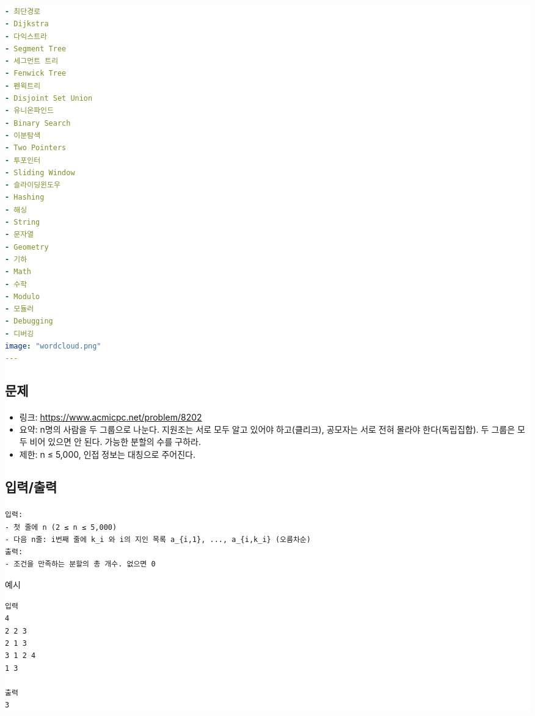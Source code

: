```yaml
- 최단경로
- Dijkstra
- 다익스트라
- Segment Tree
- 세그먼트 트리
- Fenwick Tree
- 펜윅트리
- Disjoint Set Union
- 유니온파인드
- Binary Search
- 이분탐색
- Two Pointers
- 투포인터
- Sliding Window
- 슬라이딩윈도우
- Hashing
- 해싱
- String
- 문자열
- Geometry
- 기하
- Math
- 수학
- Modulo
- 모듈러
- Debugging
- 디버깅
image: "wordcloud.png"
---
```


## 문제
- 링크: https://www.acmicpc.net/problem/8202
- 요약: n명의 사람을 두 그룹으로 나눈다. 지원조는 서로 모두 알고 있어야 하고(클리크), 공모자는 서로 전혀 몰라야 한다(독립집합). 두 그룹은 모두 비어 있으면 안 된다. 가능한 분할의 수를 구하라.
- 제한: n ≤ 5,000, 인접 정보는 대칭으로 주어진다.

## 입력/출력
```
입력: 
- 첫 줄에 n (2 ≤ n ≤ 5,000)
- 다음 n줄: i번째 줄에 k_i 와 i의 지인 목록 a_{i,1}, ..., a_{i,k_i} (오름차순)
출력:
- 조건을 만족하는 분할의 총 개수. 없으면 0
```

예시
```
입력
4
2 2 3
2 1 3
3 1 2 4
1 3

출력
3
```
